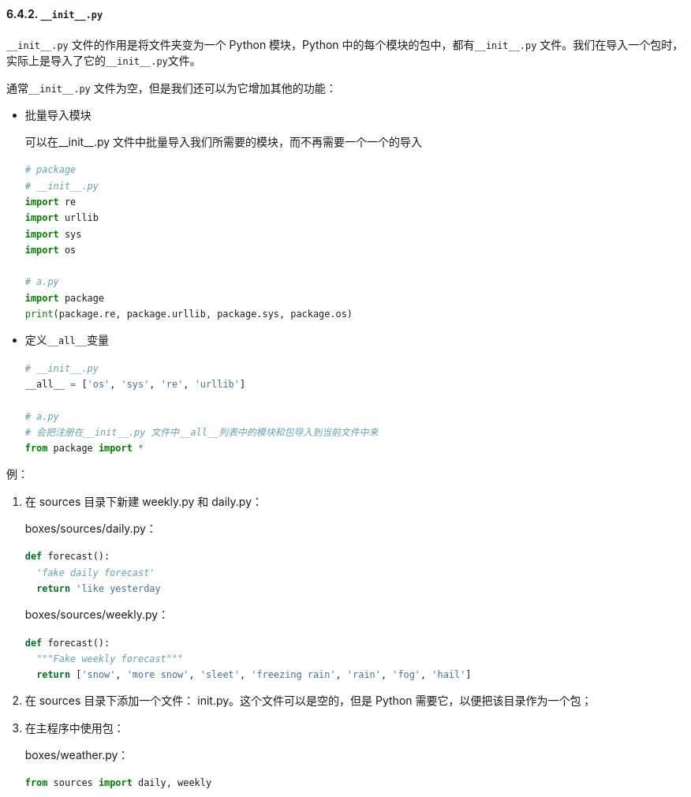 #### 6.4.2. `__init__.py`

`__init__.py` 文件的作用是将文件夹变为一个 Python 模块，Python 中的每个模块的包中，都有`__init__.py` 文件。我们在导入一个包时，实际上是导入了它的`__init__.py`文件。

通常`__init__.py` 文件为空，但是我们还可以为它增加其他的功能：

- 批量导入模块

  可以在__init__.py 文件中批量导入我们所需要的模块，而不再需要一个一个的导入
  ```python
  # package
  # __init__.py
  import re
  import urllib
  import sys
  import os

  # a.py
  import package
  print(package.re, package.urllib, package.sys, package.os)
  ```

- 定义`__all__`变量
  ```python
  # __init__.py
  __all__ = ['os', 'sys', 're', 'urllib']

  # a.py
  # 会把注册在__init__.py 文件中__all__列表中的模块和包导入到当前文件中来
  from package import *
  ```

例：

1.	在 sources 目录下新建 weekly.py 和 daily.py：

      boxes/sources/daily.py：
      ```python
      def forecast():
        'fake daily forecast'
        return 'like yesterday
      ```
      boxes/sources/weekly.py：
      ```python
      def forecast():
        """Fake weekly forecast"""
        return ['snow', 'more snow', 'sleet', 'freezing rain', 'rain', 'fog', 'hail']
      ```

2.	在 sources 目录下添加一个文件： init.py。这个文件可以是空的，但是 Python 需要它，以便把该目录作为一个包；

3.	在主程序中使用包：

      boxes/weather.py：
      ```python
      from sources import daily, weekly
